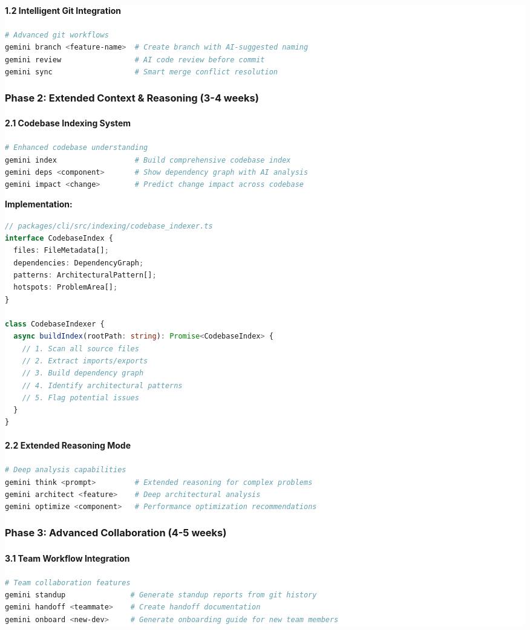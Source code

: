 #### **1.2 Intelligent Git Integration**
```bash
# Advanced git workflows
gemini branch <feature-name>  # Create branch with AI-suggested naming
gemini review                 # AI code review before commit
gemini sync                   # Smart merge conflict resolution
```

### **Phase 2: Extended Context & Reasoning (3-4 weeks)**

#### **2.1 Codebase Indexing System**
```bash
# Enhanced codebase understanding
gemini index                  # Build comprehensive codebase index
gemini deps <component>       # Show dependency graph with AI analysis
gemini impact <change>        # Predict change impact across codebase
```

**Implementation:**
```typescript
// packages/cli/src/indexing/codebase_indexer.ts
interface CodebaseIndex {
  files: FileMetadata[];
  dependencies: DependencyGraph;
  patterns: ArchitecturalPattern[];
  hotspots: ProblemArea[];
}

class CodebaseIndexer {
  async buildIndex(rootPath: string): Promise<CodebaseIndex> {
    // 1. Scan all source files
    // 2. Extract imports/exports
    // 3. Build dependency graph
    // 4. Identify architectural patterns
    // 5. Flag potential issues
  }
}
```

#### **2.2 Extended Reasoning Mode**
```bash
# Deep analysis capabilities
gemini think <prompt>         # Extended reasoning for complex problems
gemini architect <feature>    # Deep architectural analysis
gemini optimize <component>   # Performance optimization recommendations
```

### **Phase 3: Advanced Collaboration (4-5 weeks)**

#### **3.1 Team Workflow Integration**
```bash
# Team collaboration features
gemini standup               # Generate standup reports from git history
gemini handoff <teammate>    # Create handoff documentation
gemini onboard <new-dev>     # Generate onboarding guide for new team members
```
